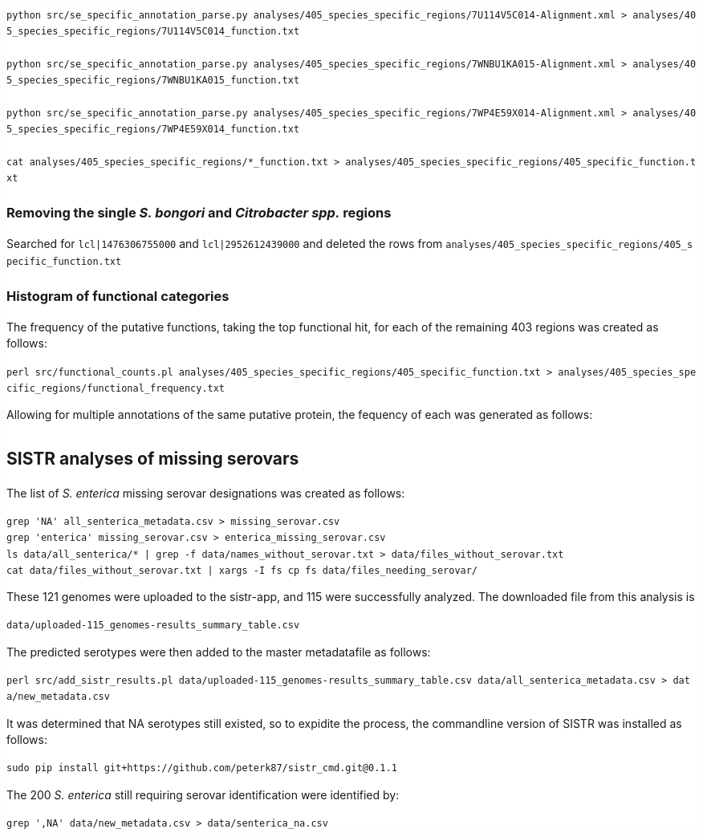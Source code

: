     python src/se_specific_annotation_parse.py analyses/405_species_specific_regions/7U114V5C014-Alignment.xml > analyses/405_species_specific_regions/7U114V5C014_function.txt

    python src/se_specific_annotation_parse.py analyses/405_species_specific_regions/7WNBU1KA015-Alignment.xml > analyses/405_species_specific_regions/7WNBU1KA015_function.txt

    python src/se_specific_annotation_parse.py analyses/405_species_specific_regions/7WP4E59X014-Alignment.xml > analyses/405_species_specific_regions/7WP4E59X014_function.txt
    
    cat analyses/405_species_specific_regions/*_function.txt > analyses/405_species_specific_regions/405_specific_function.txt


### Removing the single _S. bongori_ and _Citrobacter spp._ regions
Searched for `lcl|1476306755000` and `lcl|2952612439000` and deleted the rows from `analyses/405_species_specific_regions/405_specific_function.txt`


### Histogram of functional categories
The frequency of the putative functions, taking the top functional hit, for each of the remaining 403 regions was created as follows:

    perl src/functional_counts.pl analyses/405_species_specific_regions/405_specific_function.txt > analyses/405_species_specific_regions/functional_frequency.txt
    
Allowing for multiple annotations of the same putative protein, the fequency of each was generated as follows:

    

## SISTR analyses of missing serovars

The list of _S. enterica_ missing serovar designations was created as follows:

    grep 'NA' all_senterica_metadata.csv > missing_serovar.csv
    grep 'enterica' missing_serovar.csv > enterica_missing_serovar.csv
    ls data/all_senterica/* | grep -f data/names_without_serovar.txt > data/files_without_serovar.txt
    cat data/files_without_serovar.txt | xargs -I fs cp fs data/files_needing_serovar/

These 121 genomes were uploaded to the sistr-app, and 115 were successfully analyzed. The downloaded file from this analysis is 

    data/uploaded-115_genomes-results_summary_table.csv 

The predicted serotypes were then added to the master metadatafile as follows:

    perl src/add_sistr_results.pl data/uploaded-115_genomes-results_summary_table.csv data/all_senterica_metadata.csv > data/new_metadata.csv

It was determined that NA serotypes still existed, so to expidite the process, the commandline version of SISTR was installed as follows:
    
    sudo pip install git+https://github.com/peterk87/sistr_cmd.git@0.1.1
   
The 200 _S. enterica_ still requiring serovar identification were identified by:

    grep ',NA' data/new_metadata.csv > data/senterica_na.csv
